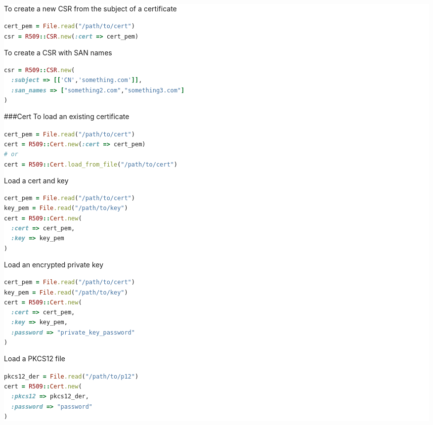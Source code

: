 To create a new CSR from the subject of a certificate

```ruby
cert_pem = File.read("/path/to/cert")
csr = R509::CSR.new(:cert => cert_pem)
```

To create a CSR with SAN names

```ruby
csr = R509::CSR.new(
  :subject => [['CN','something.com']],
  :san_names => ["something2.com","something3.com"]
)
```

###Cert
To load an existing certificate

```ruby
cert_pem = File.read("/path/to/cert")
cert = R509::Cert.new(:cert => cert_pem)
# or
cert = R509::Cert.load_from_file("/path/to/cert")
```

Load a cert and key

```ruby
cert_pem = File.read("/path/to/cert")
key_pem = File.read("/path/to/key")
cert = R509::Cert.new(
  :cert => cert_pem,
  :key => key_pem
)
```

Load an encrypted private key

```ruby
cert_pem = File.read("/path/to/cert")
key_pem = File.read("/path/to/key")
cert = R509::Cert.new(
  :cert => cert_pem,
  :key => key_pem,
  :password => "private_key_password"
)
```

Load a PKCS12 file

```ruby
pkcs12_der = File.read("/path/to/p12")
cert = R509::Cert.new(
  :pkcs12 => pkcs12_der,
  :password => "password"
)
```
